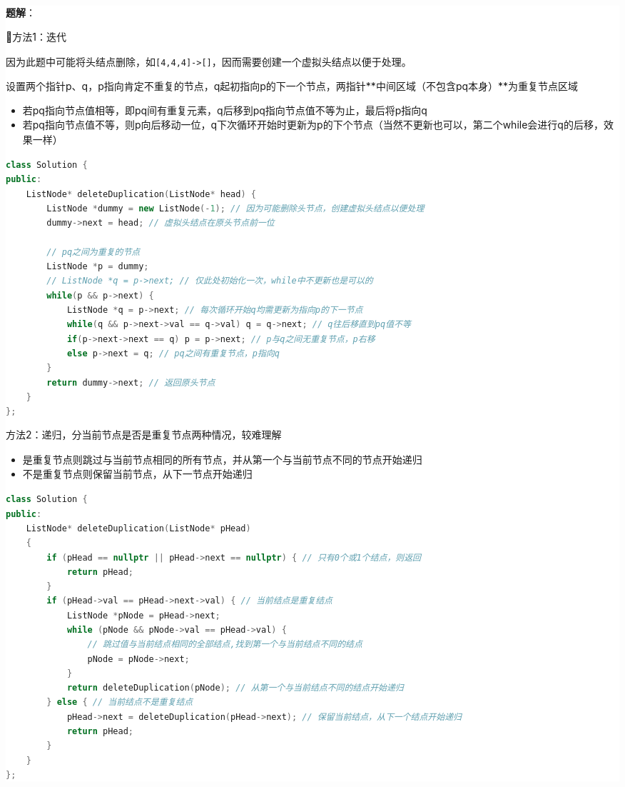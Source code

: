 **题解**：

🥇方法1：迭代

因为此题中可能将头结点删除，如`[4,4,4]->[]`，因而需要创建一个虚拟头结点以便于处理。

设置两个指针p、q，p指向肯定不重复的节点，q起初指向p的下一个节点，两指针**中间区域（不包含pq本身）**为重复节点区域

- 若pq指向节点值相等，即pq间有重复元素，q后移到pq指向节点值不等为止，最后将p指向q
- 若pq指向节点值不等，则p向后移动一位，q下次循环开始时更新为p的下个节点（当然不更新也可以，第二个while会进行q的后移，效果一样）

```cpp
class Solution {
public:
    ListNode* deleteDuplication(ListNode* head) {
        ListNode *dummy = new ListNode(-1); // 因为可能删除头节点，创建虚拟头结点以便处理
        dummy->next = head; // 虚拟头结点在原头节点前一位
        
        // pq之间为重复的节点
        ListNode *p = dummy;
        // ListNode *q = p->next; // 仅此处初始化一次，while中不更新也是可以的
        while(p && p->next) {
            ListNode *q = p->next; // 每次循环开始q均需更新为指向p的下一节点
            while(q && p->next->val == q->val) q = q->next; // q往后移直到pq值不等
            if(p->next->next == q) p = p->next; // p与q之间无重复节点，p右移
            else p->next = q; // pq之间有重复节点，p指向q
        }
        return dummy->next; // 返回原头节点
    }
};
```



方法2：递归，分当前节点是否是重复节点两种情况，较难理解

- 是重复节点则跳过与当前节点相同的所有节点，并从第一个与当前节点不同的节点开始递归
- 不是重复节点则保留当前节点，从下一节点开始递归

```cpp
class Solution {
public:
    ListNode* deleteDuplication(ListNode* pHead)
    {
        if (pHead == nullptr || pHead->next == nullptr) { // 只有0个或1个结点，则返回
            return pHead;
        }
        if (pHead->val == pHead->next->val) { // 当前结点是重复结点
            ListNode *pNode = pHead->next;
            while (pNode && pNode->val == pHead->val) {
                // 跳过值与当前结点相同的全部结点,找到第一个与当前结点不同的结点
                pNode = pNode->next;
            }
            return deleteDuplication(pNode); // 从第一个与当前结点不同的结点开始递归
        } else { // 当前结点不是重复结点
            pHead->next = deleteDuplication(pHead->next); // 保留当前结点，从下一个结点开始递归
            return pHead;
        }
    }
};
```
